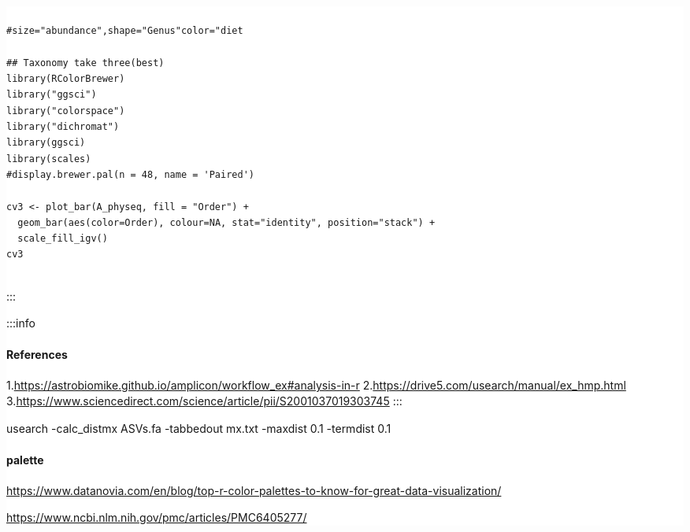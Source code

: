 ```

#size="abundance",shape="Genus"color="diet

## Taxonomy take three(best)
library(RColorBrewer)
library("ggsci")
library("colorspace")
library("dichromat")
library(ggsci)
library(scales)
#display.brewer.pal(n = 48, name = 'Paired')

cv3 <- plot_bar(A_physeq, fill = "Order") +
  geom_bar(aes(color=Order), colour=NA, stat="identity", position="stack") +
  scale_fill_igv()
cv3


```

:::


:::info
#### References
1.https://astrobiomike.github.io/amplicon/workflow_ex#analysis-in-r
2.https://drive5.com/usearch/manual/ex_hmp.html
3.https://www.sciencedirect.com/science/article/pii/S2001037019303745
:::

usearch -calc_distmx ASVs.fa -tabbedout mx.txt -maxdist 0.1 -termdist 0.1

#### palette
https://www.datanovia.com/en/blog/top-r-color-palettes-to-know-for-great-data-visualization/

https://www.ncbi.nlm.nih.gov/pmc/articles/PMC6405277/
